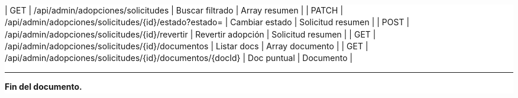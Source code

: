 | GET | /api/admin/adopciones/solicitudes | Buscar filtrado | Array resumen |
| PATCH | /api/admin/adopciones/solicitudes/{id}/estado?estado= | Cambiar estado | Solicitud resumen |
| POST | /api/admin/adopciones/solicitudes/{id}/revertir | Revertir adopción | Solicitud resumen |
| GET | /api/admin/adopciones/solicitudes/{id}/documentos | Listar docs | Array documento |
| GET | /api/admin/adopciones/solicitudes/{id}/documentos/{docId} | Doc puntual | Documento |

---
**Fin del documento.**


